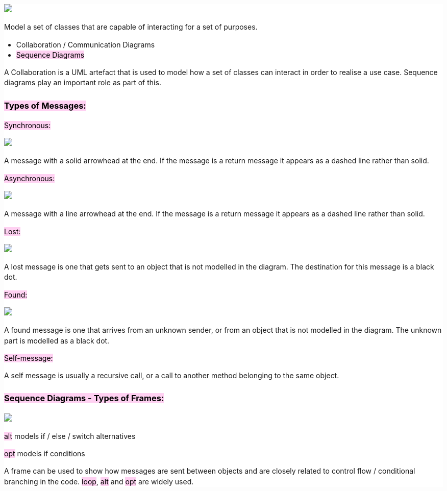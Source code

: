 ![](https://i.imgur.com/HtleBkZ.png)

Model a set of classes that are capable of interacting for a set of purposes.  
- Collaboration / Communication Diagrams  
- <mark style="background: #FFB8EBA6;">Sequence Diagrams</mark>

A Collaboration is a UML artefact that is used to model how a set of classes can interact in order to realise a use case. Sequence diagrams play an important role as part of this.

### <mark style="background: #FFB8EBA6;">Types of Messages:</mark>

<mark style="background: #FFB8EBA6;">Synchronous:</mark>

![](https://i.imgur.com/uiYiWJs.png)

A message with a solid arrowhead at the end. If the message is a return message it appears as a dashed line rather than solid.

<mark style="background: #FFB8EBA6;">Asynchronous:</mark>

![](https://i.imgur.com/TGtBCoa.png)

A message with a line arrowhead at the end. If the message is a return message it appears as a dashed line rather than solid.

<mark style="background: #FFB8EBA6;">Lost:</mark>

![](https://i.imgur.com/zZMAWRu.png)

A lost message is one that gets sent to an object that is not modelled in the diagram. The destination for this message is a black dot.

<mark style="background: #FFB8EBA6;">Found:</mark>

![](https://i.imgur.com/tF1hr3y.png)

A found message is one that arrives from an unknown sender, or from an object that is not modelled in the diagram. The unknown part is modelled as a black dot.

<mark style="background: #FFB8EBA6;">Self-message:</mark>

A self message is usually a recursive call, or a call to another method belonging to the same object.

### <mark style="background: #FFB8EBA6;">Sequence Diagrams - Types of Frames:</mark>

![](https://i.imgur.com/2DgClPN.png)

<mark style="background: #FFB8EBA6;">alt</mark> models if / else / switch alternatives

<mark style="background: #FFB8EBA6;">opt</mark> models if conditions

A frame can be used to show how messages are sent between objects and are closely related to control flow / conditional branching in the code. <mark style="background: #FFB8EBA6;">loop</mark>, <mark style="background: #FFB8EBA6;">alt</mark> and <mark style="background: #FFB8EBA6;">opt</mark> are widely used.  
